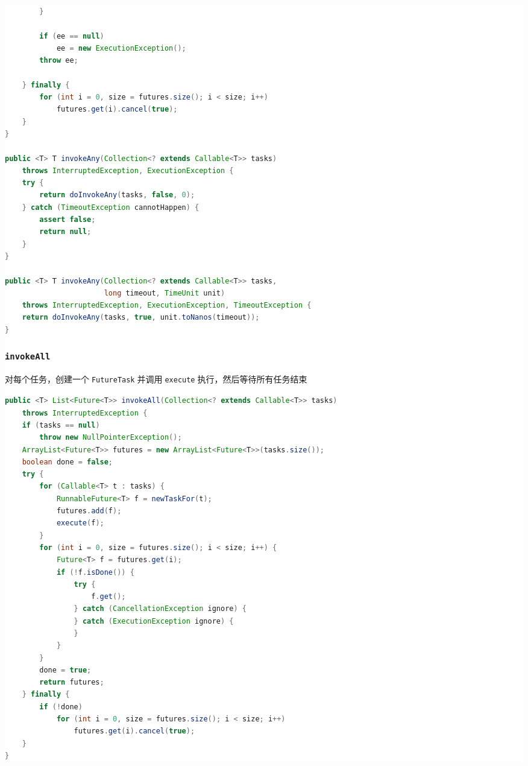 ```java
        }

        if (ee == null)
            ee = new ExecutionException();
        throw ee;

    } finally {
        for (int i = 0, size = futures.size(); i < size; i++)
            futures.get(i).cancel(true);
    }
}

public <T> T invokeAny(Collection<? extends Callable<T>> tasks)
    throws InterruptedException, ExecutionException {
    try {
        return doInvokeAny(tasks, false, 0);
    } catch (TimeoutException cannotHappen) {
        assert false;
        return null;
    }
}

public <T> T invokeAny(Collection<? extends Callable<T>> tasks,
                       long timeout, TimeUnit unit)
    throws InterruptedException, ExecutionException, TimeoutException {
    return doInvokeAny(tasks, true, unit.toNanos(timeout));
}
```

### `invokeAll`
对每个任务，创建一个 `FutureTask` 并调用 `execute` 执行，然后等待所有任务结束
```java
public <T> List<Future<T>> invokeAll(Collection<? extends Callable<T>> tasks)
    throws InterruptedException {
    if (tasks == null)
        throw new NullPointerException();
    ArrayList<Future<T>> futures = new ArrayList<Future<T>>(tasks.size());
    boolean done = false;
    try {
        for (Callable<T> t : tasks) {
            RunnableFuture<T> f = newTaskFor(t);
            futures.add(f);
            execute(f);
        }
        for (int i = 0, size = futures.size(); i < size; i++) {
            Future<T> f = futures.get(i);
            if (!f.isDone()) {
                try {
                    f.get();
                } catch (CancellationException ignore) {
                } catch (ExecutionException ignore) {
                }
            }
        }
        done = true;
        return futures;
    } finally {
        if (!done)
            for (int i = 0, size = futures.size(); i < size; i++)
                futures.get(i).cancel(true);
    }
}

```
